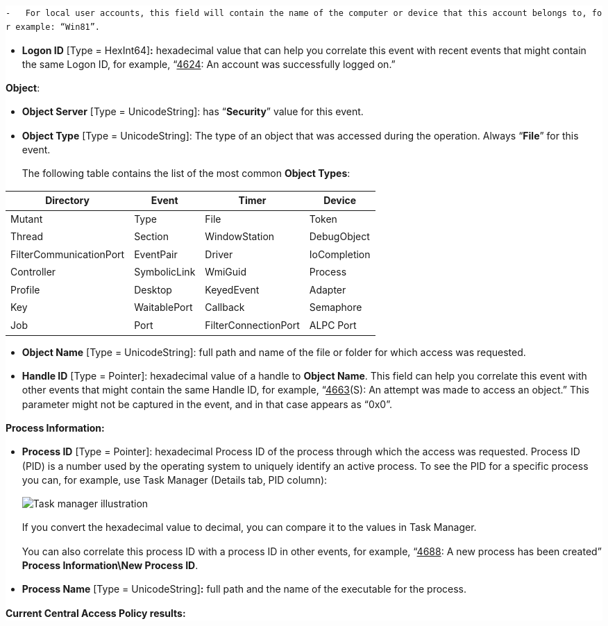     -   For local user accounts, this field will contain the name of the computer or device that this account belongs to, for example: “Win81”.

-   **Logon ID** \[Type = HexInt64\]**:** hexadecimal value that can help you correlate this event with recent events that might contain the same Logon ID, for example, “[4624](event-4624.md): An account was successfully logged on.”

**Object**:

-   **Object Server** \[Type = UnicodeString\]: has “**Security**” value for this event.

-   **Object Type** \[Type = UnicodeString\]: The type of an object that was accessed during the operation. Always “**File**” for this event.

    The following table contains the list of the most common **Object Types**:

| Directory               | Event        | Timer                | Device       |
|-------------------------|--------------|----------------------|--------------|
| Mutant                  | Type         | File                 | Token        |
| Thread                  | Section      | WindowStation        | DebugObject  |
| FilterCommunicationPort | EventPair    | Driver               | IoCompletion |
| Controller              | SymbolicLink | WmiGuid              | Process      |
| Profile                 | Desktop      | KeyedEvent           | Adapter      |
| Key                     | WaitablePort | Callback             | Semaphore    |
| Job                     | Port         | FilterConnectionPort | ALPC Port    |

-   **Object Name** \[Type = UnicodeString\]: full path and name of the file or folder for which access was requested.

-   **Handle ID** \[Type = Pointer\]: hexadecimal value of a handle to **Object Name**. This field can help you correlate this event with other events that might contain the same Handle ID, for example, “[4663](event-4663.md)(S): An attempt was made to access an object.” This parameter might not be captured in the event, and in that case appears as “0x0”.

**Process Information:**

-   **Process ID** \[Type = Pointer\]: hexadecimal Process ID of the process through which the access was requested. Process ID (PID) is a number used by the operating system to uniquely identify an active process. To see the PID for a specific process you can, for example, use Task Manager (Details tab, PID column):

    <img src="images/task-manager.png" alt="Task manager illustration" width="585" height="375" />

    If you convert the hexadecimal value to decimal, you can compare it to the values in Task Manager.

    You can also correlate this process ID with a process ID in other events, for example, “[4688](event-4688.md): A new process has been created” **Process Information\\New Process ID**.

-   **Process Name** \[Type = UnicodeString\]**:** full path and the name of the executable for the process.

**Current Central Access Policy results:**
